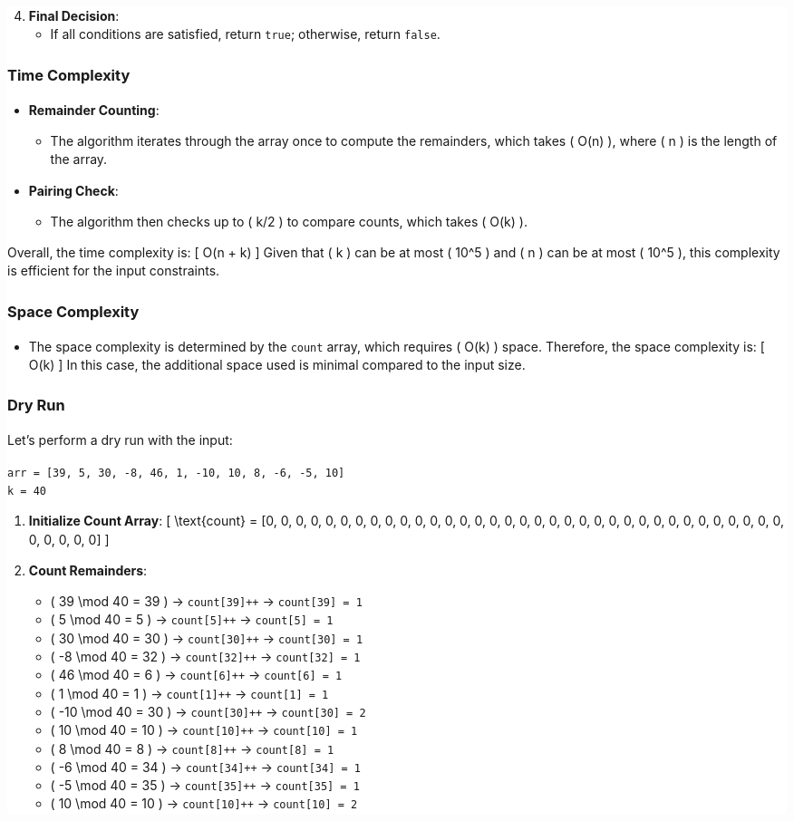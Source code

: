 4. **Final Decision**:
   - If all conditions are satisfied, return `true`; otherwise, return `false`.

### Time Complexity

- **Remainder Counting**:
  - The algorithm iterates through the array once to compute the remainders, which takes \( O(n) \), where \( n \) is the length of the array.
  
- **Pairing Check**:
  - The algorithm then checks up to \( k/2 \) to compare counts, which takes \( O(k) \).

Overall, the time complexity is:
\[
O(n + k)
\]
Given that \( k \) can be at most \( 10^5 \) and \( n \) can be at most \( 10^5 \), this complexity is efficient for the input constraints.

### Space Complexity

- The space complexity is determined by the `count` array, which requires \( O(k) \) space. Therefore, the space complexity is:
\[
O(k)
\]
In this case, the additional space used is minimal compared to the input size.

### Dry Run

Let’s perform a dry run with the input:
```plaintext
arr = [39, 5, 30, -8, 46, 1, -10, 10, 8, -6, -5, 10]
k = 40
```

1. **Initialize Count Array**:
   \[
   \text{count} = [0, 0, 0, 0, 0, 0, 0, 0, 0, 0, 0, 0, 0, 0, 0, 0, 0, 0, 0, 0, 0, 0, 0, 0, 0, 0, 0, 0, 0, 0, 0, 0, 0, 0, 0, 0, 0, 0, 0, 0]
   \]

2. **Count Remainders**:
   - \( 39 \mod 40 = 39 \) → `count[39]++` → `count[39] = 1`
   - \( 5 \mod 40 = 5 \) → `count[5]++` → `count[5] = 1`
   - \( 30 \mod 40 = 30 \) → `count[30]++` → `count[30] = 1`
   - \( -8 \mod 40 = 32 \) → `count[32]++` → `count[32] = 1`
   - \( 46 \mod 40 = 6 \) → `count[6]++` → `count[6] = 1`
   - \( 1 \mod 40 = 1 \) → `count[1]++` → `count[1] = 1`
   - \( -10 \mod 40 = 30 \) → `count[30]++` → `count[30] = 2`
   - \( 10 \mod 40 = 10 \) → `count[10]++` → `count[10] = 1`
   - \( 8 \mod 40 = 8 \) → `count[8]++` → `count[8] = 1`
   - \( -6 \mod 40 = 34 \) → `count[34]++` → `count[34] = 1`
   - \( -5 \mod 40 = 35 \) → `count[35]++` → `count[35] = 1`
   - \( 10 \mod 40 = 10 \) → `count[10]++` → `count[10] = 2`
